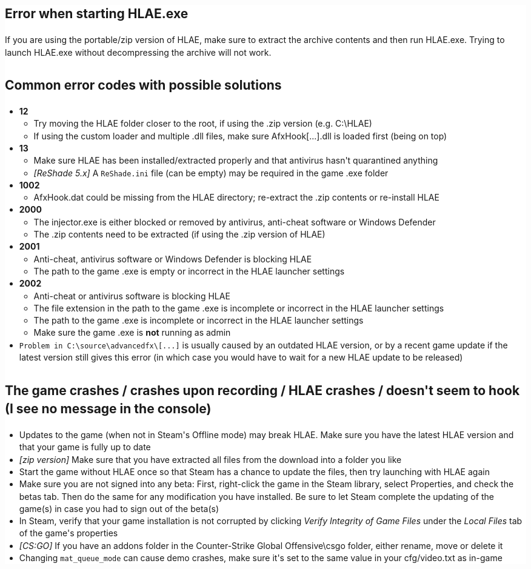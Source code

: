 ## Error when starting HLAE.exe

If you are using the portable/zip version of HLAE, make sure to extract the archive contents and then run HLAE.exe. Trying to launch HLAE.exe without decompressing the archive will not work.

## Common error codes with possible solutions

* **12**
  * Try moving the HLAE folder closer to the root, if using the .zip version (e.g. C:\HLAE)
  * If using the custom loader and multiple .dll files, make sure AfxHook[...].dll is loaded first (being on top)
* **13**
  * Make sure HLAE has been installed/extracted properly and that antivirus hasn't quarantined anything
  * _[ReShade 5.x]_ A `ReShade.ini` file (can be empty) may be required in the game .exe folder
* **1002**
  * AfxHook.dat could be missing from the HLAE directory; re-extract the .zip contents or re-install HLAE
* **2000**
  * The injector.exe is either blocked or removed by antivirus, anti-cheat software or Windows Defender
  * The .zip contents need to be extracted (if using the .zip version of HLAE)
* **2001**
  * Anti-cheat, antivirus software or Windows Defender is blocking HLAE
  * The path to the game .exe is empty or incorrect in the HLAE launcher settings
* **2002**
  * Anti-cheat or antivirus software is blocking HLAE
  * The file extension in the path to the game .exe is incomplete or incorrect in the HLAE launcher settings
  * The path to the game .exe is incomplete or incorrect in the HLAE launcher settings
  * Make sure the game .exe is **not** running as admin
* `Problem in C:\source\advancedfx\[...]` is usually caused by an outdated HLAE version, or by a recent game update if the latest version still gives this error (in which case you would have to wait for a new HLAE update to be released)

## The game crashes / crashes upon recording / HLAE crashes / doesn't seem to hook (I see no message in the console)

* Updates to the game (when not in Steam's Offline mode) may break HLAE. Make sure you have the latest HLAE version and that your game is fully up to date
* _[zip version]_ Make sure that you have extracted all files from the download into a folder you like
* Start the game without HLAE once so that Steam has a chance to update the files, then try launching with HLAE again
* Make sure you are not signed into any beta: First, right-click the game in the Steam library, select Properties, and check the betas tab. Then do the same for any modification you have installed. Be sure to let Steam complete the updating of the game(s) in case you had to sign out of the beta(s)
* In Steam, verify that your game installation is not corrupted by clicking _Verify Integrity of Game Files_ under the _Local Files_ tab of the game's properties
* _[CS:GO]_ If you have an addons folder in the Counter-Strike Global Offensive\csgo folder, either rename, move or delete it
* Changing `mat_queue_mode` can cause demo crashes, make sure it's set to the same value in your cfg/video.txt as in-game

